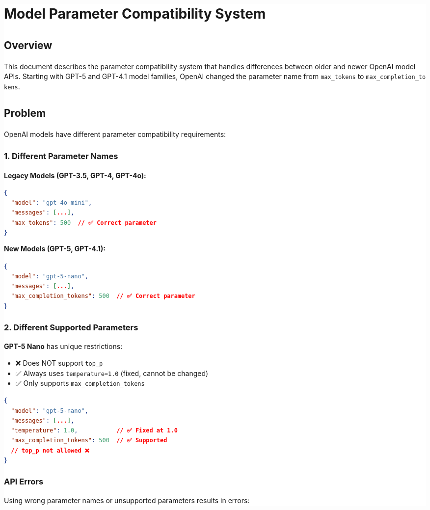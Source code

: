 # Model Parameter Compatibility System

## Overview

This document describes the parameter compatibility system that handles differences between older and newer OpenAI model APIs. Starting with GPT-5 and GPT-4.1 model families, OpenAI changed the parameter name from `max_tokens` to `max_completion_tokens`.

## Problem

OpenAI models have different parameter compatibility requirements:

### 1. Different Parameter Names

**Legacy Models (GPT-3.5, GPT-4, GPT-4o):**
```json
{
  "model": "gpt-4o-mini",
  "messages": [...],
  "max_tokens": 500  // ✅ Correct parameter
}
```

**New Models (GPT-5, GPT-4.1):**
```json
{
  "model": "gpt-5-nano",
  "messages": [...],
  "max_completion_tokens": 500  // ✅ Correct parameter
}
```

### 2. Different Supported Parameters

**GPT-5 Nano** has unique restrictions:
- ❌ Does NOT support `top_p`
- ✅ Always uses `temperature=1.0` (fixed, cannot be changed)
- ✅ Only supports `max_completion_tokens`

```json
{
  "model": "gpt-5-nano",
  "messages": [...],
  "temperature": 1.0,           // ✅ Fixed at 1.0
  "max_completion_tokens": 500  // ✅ Supported
  // top_p not allowed ❌
}
```

### API Errors

Using wrong parameter names or unsupported parameters results in errors:
